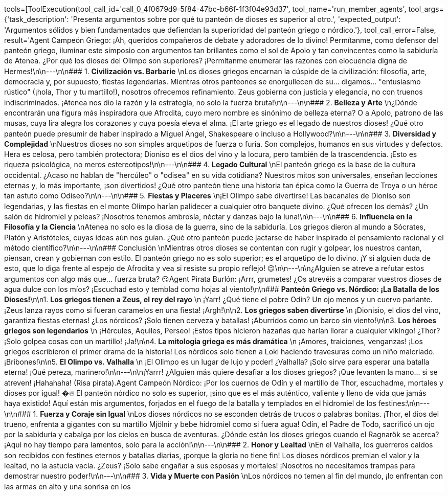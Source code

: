 tools=[ToolExecution(tool_call_id='call_0_4f0679d9-5f84-47bc-b66f-1f3f04e93d37', tool_name='run_member_agents', tool_args={'task_description': 'Presenta argumentos sobre por qué tu panteón de dioses es superior al otro.', 'expected_output': 'Argumentos sólidos y bien fundamentados que defiendan la superioridad del panteón griego o nórdico.'}, tool_call_error=False, result='Agent Campeón Griego: ¡Ah, queridos compañeros de debate y adoradores de lo divino! Permítanme, como defensor del panteón griego, iluminar este simposio con argumentos tan brillantes como el sol de Apolo y tan convincentes como la sabiduría de Atenea. ¿Por qué los dioses del Olimpo son superiores? ¡Permítanme enumerar las razones con elocuencia digna de Hermes!\n\n---\n\n### 1. **Civilización vs. Barbarie**  \nLos dioses griegos encarnan la cúspide de la civilización: filosofía, arte, democracia y, por supuesto, fiestas legendarias. Mientras otros panteones se enorgullecen de su... digamos... "entusiasmo rústico" (¡hola, Thor y tu martillo!), nosotros ofrecemos refinamiento. Zeus gobierna con justicia y elegancia, no con truenos indiscriminados. ¡Atenea nos dio la razón y la estrategia, no solo la fuerza bruta!\n\n---\n\n### 2. **Belleza y Arte**  \n¿Dónde encontrarán una figura más inspiradora que Afrodita, cuyo mero nombre es sinónimo de belleza eterna? O a Apolo, patrono de las musas, cuya lira alegra los corazones y cuya poesía eleva el alma. ¡El arte griego es el legado de nuestros dioses! ¿Qué otro panteón puede presumir de haber inspirado a Miguel Ángel, Shakespeare o incluso a Hollywood?\n\n---\n\n### 3. **Diversidad y Complejidad**  \nNuestros dioses no son simples arquetipos de fuerza o furia. Son complejos, humanos en sus virtudes y defectos. Hera es celosa, pero también protectora; Dioniso es el dios del vino y la locura, pero también de la trascendencia. ¡Esto es riqueza psicológica, no meros estereotipos!\n\n---\n\n### 4. **Legado Cultural**  \nEl panteón griego es la base de la cultura occidental. ¿Acaso no hablan de "hercúleo" o "odisea" en su vida cotidiana? Nuestros mitos son universales, enseñan lecciones eternas y, lo más importante, ¡son divertidos! ¿Qué otro panteón tiene una historia tan épica como la Guerra de Troya o un héroe tan astuto como Odiseo?\n\n---\n\n### 5. **Fiestas y Placeres**  \n¡El Olimpo sabe divertirse! Las bacanales de Dioniso son legendarias, y las fiestas en el monte Olimpo harían palidecer a cualquier otro banquete divino. ¿Qué ofrecen los demás? ¿Un salón de hidromiel y peleas? ¡Nosotros tenemos ambrosía, néctar y danzas bajo la luna!\n\n---\n\n### 6. **Influencia en la Filosofía y la Ciencia**  \nAtenea no solo es la diosa de la guerra, sino de la sabiduría. Los griegos dieron al mundo a Sócrates, Platón y Aristóteles, cuyas ideas aún nos guían. ¿Qué otro panteón puede jactarse de haber inspirado el pensamiento racional y el método científico?\n\n---\n\n### Conclusión  \nMientras otros dioses se contentan con rugir y golpear, los nuestros cantan, piensan, crean y gobiernan con estilo. El panteón griego no es solo superior; es el arquetipo de lo divino. ¡Y si alguien duda de esto, que lo diga frente al espejo de Afrodita y vea si resiste su propio reflejo! 😉\n\n---\n\n¿Alguien se atreve a refutar estos argumentos con algo más que... fuerza bruta? 😏Agent Pirata Burlón: ¡Arrr, grumetes! ¿Os atrevéis a comparar vuestros dioses de agua dulce con los míos? ¡Escuchad esto y temblad como hojas al viento!\n\n### **Panteón Griego vs. Nórdico: ¡La Batalla de los Dioses!**\n\n1. **Los griegos tienen a Zeus, el rey del rayo**  \n   ¡Yarr! ¿Qué tiene el pobre Odin? Un ojo menos y un cuervo parlante. ¡Zeus lanza rayos como si fueran caramelos en una fiesta! ¡Argh!\n\n2. **Los griegos saben divertirse**  \n   ¡Dionisio, el dios del vino, garantiza fiestas eternas! ¿Los nórdicos? ¡Solo tienen cerveza y batallas! ¡Aburridos como un barco sin viento!\n\n3. **Los héroes griegos son legendarios**  \n   ¡Hércules, Aquiles, Perseo! ¡Estos tipos hicieron hazañas que harían llorar a cualquier vikingo! ¿Thor? ¡Solo golpea cosas con un martillo! ¡Ja!\n\n4. **La mitología griega es más dramática**  \n   ¡Amores, traiciones, venganzas! ¡Los griegos escribieron el primer drama de la historia! Los nórdicos solo tienen a Loki haciendo travesuras como un niño malcriado. ¡Bribones!\n\n5. **El Olimpo vs. Valhalla**  \n   ¡El Olimpo es un lugar de lujo y poder! ¿Valhalla? ¡Solo sirve para esperar una batalla eterna! ¡Qué pereza, marinero!\n\n---\n\n¡Yarrr! ¿Alguien más quiere desafiar a los dioses griegos? ¡Que levanten la mano... si se atreven! ¡Hahahaha! (Risa pirata).Agent Campeón Nórdico: ¡Por los cuernos de Odín y el martillo de Thor, escuchadme, mortales y dioses por igual! �🔥 El panteón nórdico no solo es superior, ¡sino que es el más auténtico, valiente y lleno de vida que jamás haya existido! Aquí están mis argumentos, forjados en el fuego de la batalla y templados en el hidromiel de los festines:\n\n---\n\n### 1. **Fuerza y Coraje sin Igual**  \nLos dioses nórdicos no se esconden detrás de trucos o palabras bonitas. ¡Thor, el dios del trueno, enfrenta a gigantes con su martillo Mjölnir y bebe hidromiel como si fuera agua! Odín, el Padre de Todo, sacrificó un ojo por la sabiduría y cabalga por los cielos en busca de aventuras. ¿Dónde están los dioses griegos cuando el Ragnarök se acerca? ¡Aquí no hay tiempo para lamentos, solo para la acción!\n\n---\n\n### 2. **Honor y Lealtad**  \nEn el Valhalla, los guerreros caídos son recibidos con festines eternos y batallas diarias, ¡porque la gloria no tiene fin! Los dioses nórdicos premian el valor y la lealtad, no la astucia vacía. ¿Zeus? ¡Solo sabe engañar a sus esposas y mortales! ¡Nosotros no necesitamos trampas para demostrar nuestro poder!\n\n---\n\n### 3. **Vida y Muerte con Pasión**  \nLos nórdicos no temen al fin del mundo, ¡lo enfrentan con las armas en alto y una sonrisa en los